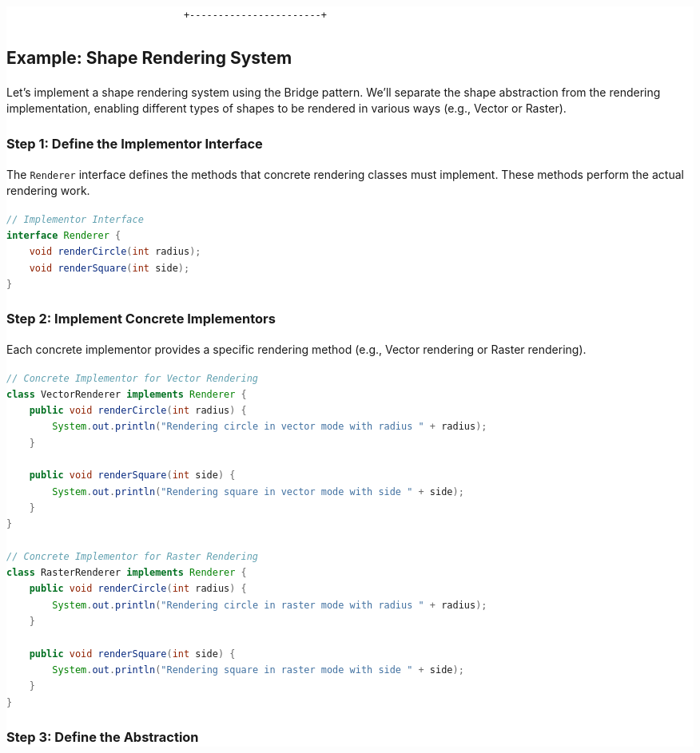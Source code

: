 ```
                               +-----------------------+
```

## Example: Shape Rendering System

Let’s implement a shape rendering system using the Bridge pattern. We’ll separate the shape abstraction from the rendering implementation, enabling different types of shapes to be rendered in various ways (e.g., Vector or Raster).

### Step 1: Define the Implementor Interface

The `Renderer` interface defines the methods that concrete rendering classes must implement. These methods perform the actual rendering work.

```java
// Implementor Interface
interface Renderer {
    void renderCircle(int radius);
    void renderSquare(int side);
}
```

### Step 2: Implement Concrete Implementors

Each concrete implementor provides a specific rendering method (e.g., Vector rendering or Raster rendering).

```java
// Concrete Implementor for Vector Rendering
class VectorRenderer implements Renderer {
    public void renderCircle(int radius) {
        System.out.println("Rendering circle in vector mode with radius " + radius);
    }

    public void renderSquare(int side) {
        System.out.println("Rendering square in vector mode with side " + side);
    }
}

// Concrete Implementor for Raster Rendering
class RasterRenderer implements Renderer {
    public void renderCircle(int radius) {
        System.out.println("Rendering circle in raster mode with radius " + radius);
    }

    public void renderSquare(int side) {
        System.out.println("Rendering square in raster mode with side " + side);
    }
}
```

### Step 3: Define the Abstraction
